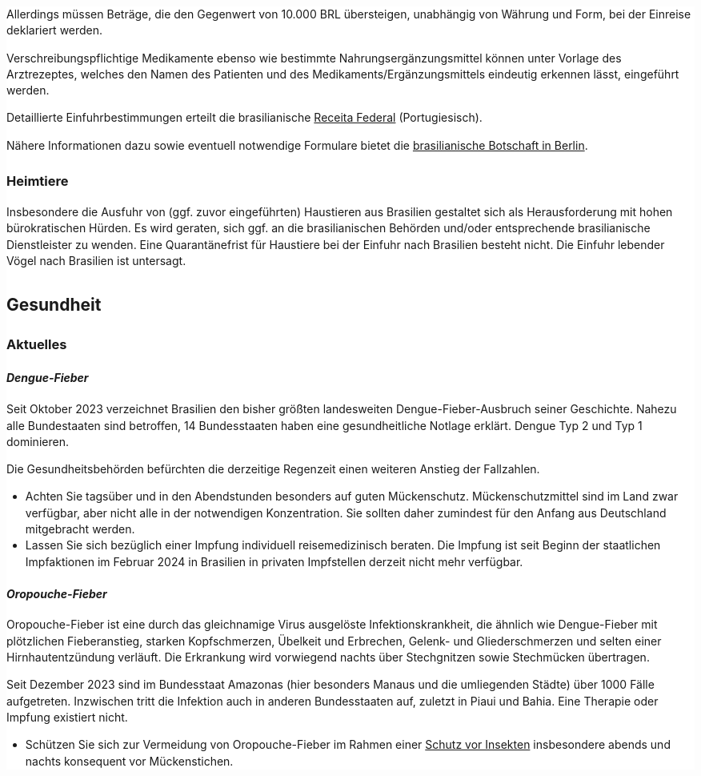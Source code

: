 Allerdings müssen Beträge, die den Gegenwert von 10.000 BRL übersteigen, unabhängig von Währung und Form, bei der Einreise deklariert werden.

Verschreibungspflichtige Medikamente ebenso wie bestimmte Nahrungsergänzungsmittel können unter Vorlage des Arztrezeptes, welches den Namen des Patienten und des Medikaments/Ergänzungsmittels eindeutig erkennen lässt, eingeführt werden.

Detaillierte Einfuhrbestimmungen erteilt die brasilianische [Receita Federal](http://idg.receita.fazenda.gov.br/) (Portugiesisch).

Nähere Informationen dazu sowie eventuell notwendige Formulare bietet die [brasilianische Botschaft in Berlin](http://berlim.itamaraty.gov.br/de/).

### Heimtiere

Insbesondere die Ausfuhr von (ggf. zuvor eingeführten) Haustieren aus Brasilien gestaltet sich als Herausforderung mit hohen bürokratischen Hürden. Es wird geraten, sich ggf. an die brasilianischen Behörden und/oder entsprechende brasilianische Dienstleister zu wenden. Eine Quarantänefrist für Haustiere bei der Einfuhr nach Brasilien besteht nicht. Die Einfuhr lebender Vögel nach Brasilien ist untersagt.

## Gesundheit

### Aktuelles

#### *Dengue-Fieber*

Seit Oktober 2023 verzeichnet Brasilien den bisher größten landesweiten Dengue-Fieber-Ausbruch seiner Geschichte. Nahezu alle Bundestaaten sind betroffen, 14 Bundesstaaten haben eine gesundheitliche Notlage erklärt. Dengue Typ 2 und Typ 1 dominieren.

Die Gesundheitsbehörden befürchten die derzeitige Regenzeit einen weiteren Anstieg der Fallzahlen. 

* Achten Sie tagsüber und in den Abendstunden besonders auf guten Mückenschutz. Mückenschutzmittel sind im Land zwar verfügbar, aber nicht alle in der notwendigen Konzentration. Sie sollten daher zumindest für den Anfang aus Deutschland mitgebracht werden.
* Lassen Sie sich bezüglich einer Impfung individuell reisemedizinisch beraten. Die Impfung ist seit Beginn der staatlichen Impfaktionen im Februar 2024 in Brasilien in privaten Impfstellen derzeit nicht mehr verfügbar.

#### *Oropouche-Fieber*

Oropouche-Fieber ist eine durch das gleichnamige Virus ausgelöste Infektionskrankheit, die ähnlich wie Dengue-Fieber mit plötzlichen Fieberanstieg, starken Kopfschmerzen, Übelkeit und Erbrechen, Gelenk- und Gliederschmerzen und selten einer Hirnhautentzündung verläuft. Die Erkrankung wird vorwiegend nachts über Stechgnitzen sowie Stechmücken übertragen.

Seit Dezember 2023 sind im Bundesstaat Amazonas (hier besonders Manaus und die umliegenden Städte) über 1000 Fälle aufgetreten. Inzwischen tritt die Infektion auch in anderen Bundesstaaten auf, zuletzt in Piaui und Bahia. Eine Therapie oder Impfung existiert nicht.

* Schützen Sie sich zur Vermeidung von Oropouche-Fieber im Rahmen einer [Schutz vor Insekten](https://www.auswaertiges-amt.de/de/ReiseUndSicherheit/reise-gesundheit/schutz-vor-insekten/2564658 "Schutz vor Insekten") insbesondere abends und nachts konsequent vor Mückenstichen.

